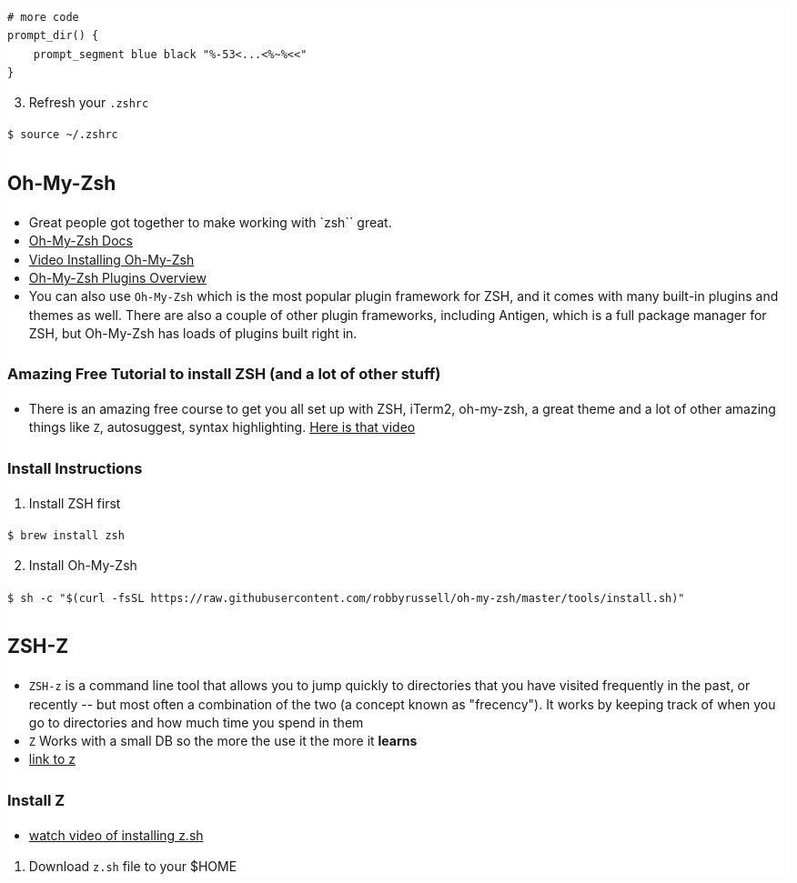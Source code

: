 ```
# more code
prompt_dir() {
    prompt_segment blue black "%-53<...<%~%<<"
}
```

3. Refresh your `.zshrc`

`$ source ~/.zshrc`

## Oh-My-Zsh
* Great people got together to make working with `zsh`` great.
*  <a href="https://github.com/robbyrussell/oh-my-zsh" target="_blank">Oh-My-Zsh Docs</a>
* <a href="https://www.youtube.com/watch?v=Tz4kScOIOW0" target="_blank">Video Installing Oh-My-Zsh</a>
* <a href="https://github.com/robbyrussell/oh-my-zsh/wiki/Plugins-Overview
" target="_blank">Oh-My-Zsh Plugins Overview</a>
* You can also use `Oh-My-Zsh` which is the most popular plugin framework for ZSH, and it comes with many built-in plugins and themes as well. There are also a couple of other plugin frameworks, including Antigen, which is a full package manager for ZSH, but Oh-My-Zsh has loads of plugins built right in.

### Amazing Free Tutorial to install ZSH (and a lot of other stuff)
* There is an amazing free course to get you all set up with ZSH, iTerm2, oh-my-zsh, a great theme and a lot of other amazing things like `Z`, autosuggest, syntax highlighting. <a href="https://commandlinepoweruser.com/" target="_blank">Here is that video</a>

### Install Instructions
1. Install ZSH first

`$ brew install zsh`

2. Install Oh-My-Zsh

```
$ sh -c "$(curl -fsSL https://raw.githubusercontent.com/robbyrussell/oh-my-zsh/master/tools/install.sh)"
```

## ZSH-Z
* `ZSH-z` is a command line tool that allows you to jump quickly to directories that you have visited frequently in the past, or recently -- but most often a combination of the two (a concept known as "frecency"). It works by keeping track of when you go to directories and how much time you spend in them
* `Z` Works with a small DB so the more the use it the more it **learns**
* [link to z](https://github.com/rupa/z)

### Install Z
* [watch video of installing z.sh](https://www.youtube.com/watch?v=qbNn5zJLZU0)

1. Download `z.sh` file to your $HOME
